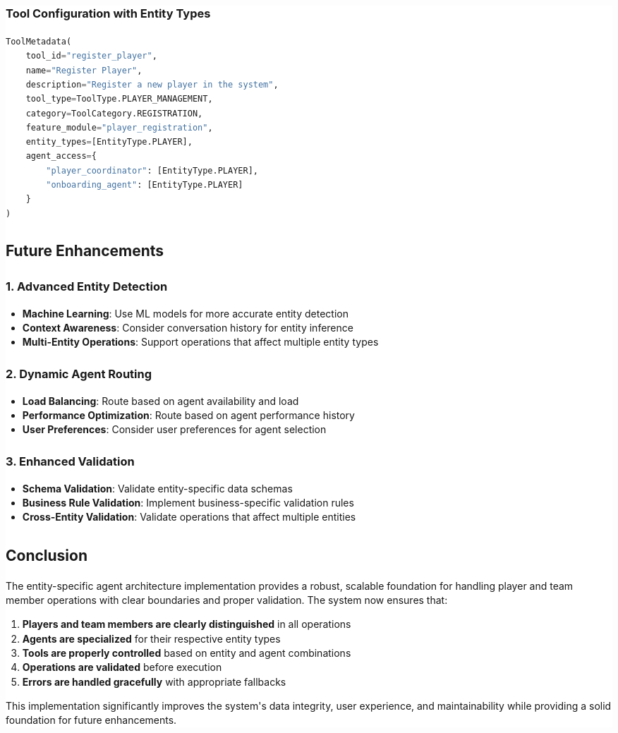 ### Tool Configuration with Entity Types
```python
ToolMetadata(
    tool_id="register_player",
    name="Register Player",
    description="Register a new player in the system",
    tool_type=ToolType.PLAYER_MANAGEMENT,
    category=ToolCategory.REGISTRATION,
    feature_module="player_registration",
    entity_types=[EntityType.PLAYER],
    agent_access={
        "player_coordinator": [EntityType.PLAYER],
        "onboarding_agent": [EntityType.PLAYER]
    }
)
```

## Future Enhancements

### 1. Advanced Entity Detection
- **Machine Learning**: Use ML models for more accurate entity detection
- **Context Awareness**: Consider conversation history for entity inference
- **Multi-Entity Operations**: Support operations that affect multiple entity types

### 2. Dynamic Agent Routing
- **Load Balancing**: Route based on agent availability and load
- **Performance Optimization**: Route based on agent performance history
- **User Preferences**: Consider user preferences for agent selection

### 3. Enhanced Validation
- **Schema Validation**: Validate entity-specific data schemas
- **Business Rule Validation**: Implement business-specific validation rules
- **Cross-Entity Validation**: Validate operations that affect multiple entities

## Conclusion

The entity-specific agent architecture implementation provides a robust, scalable foundation for handling player and team member operations with clear boundaries and proper validation. The system now ensures that:

1. **Players and team members are clearly distinguished** in all operations
2. **Agents are specialized** for their respective entity types
3. **Tools are properly controlled** based on entity and agent combinations
4. **Operations are validated** before execution
5. **Errors are handled gracefully** with appropriate fallbacks

This implementation significantly improves the system's data integrity, user experience, and maintainability while providing a solid foundation for future enhancements. 